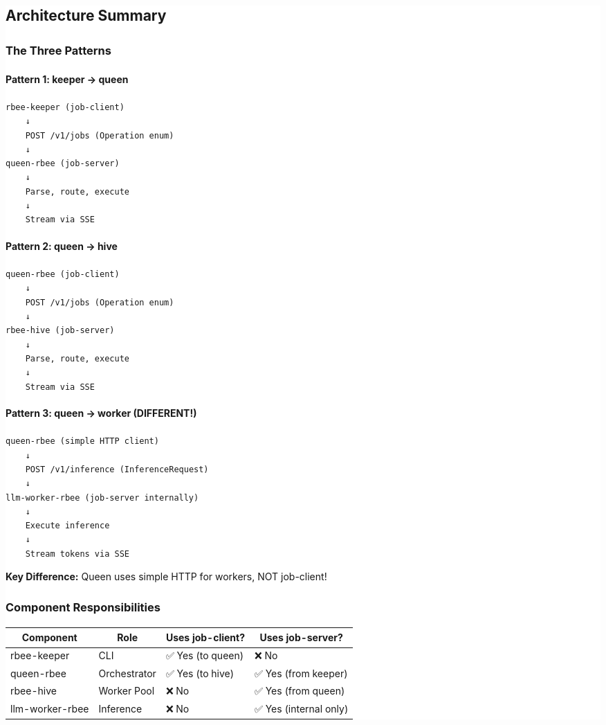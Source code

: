 
## Architecture Summary

### The Three Patterns

#### Pattern 1: keeper → queen
```
rbee-keeper (job-client)
    ↓
    POST /v1/jobs (Operation enum)
    ↓
queen-rbee (job-server)
    ↓
    Parse, route, execute
    ↓
    Stream via SSE
```

#### Pattern 2: queen → hive
```
queen-rbee (job-client)
    ↓
    POST /v1/jobs (Operation enum)
    ↓
rbee-hive (job-server)
    ↓
    Parse, route, execute
    ↓
    Stream via SSE
```

#### Pattern 3: queen → worker (DIFFERENT!)
```
queen-rbee (simple HTTP client)
    ↓
    POST /v1/inference (InferenceRequest)
    ↓
llm-worker-rbee (job-server internally)
    ↓
    Execute inference
    ↓
    Stream tokens via SSE
```

**Key Difference:** Queen uses simple HTTP for workers, NOT job-client!

### Component Responsibilities

| Component | Role | Uses job-client? | Uses job-server? |
|-----------|------|------------------|------------------|
| rbee-keeper | CLI | ✅ Yes (to queen) | ❌ No |
| queen-rbee | Orchestrator | ✅ Yes (to hive) | ✅ Yes (from keeper) |
| rbee-hive | Worker Pool | ❌ No | ✅ Yes (from queen) |
| llm-worker-rbee | Inference | ❌ No | ✅ Yes (internal only) |
